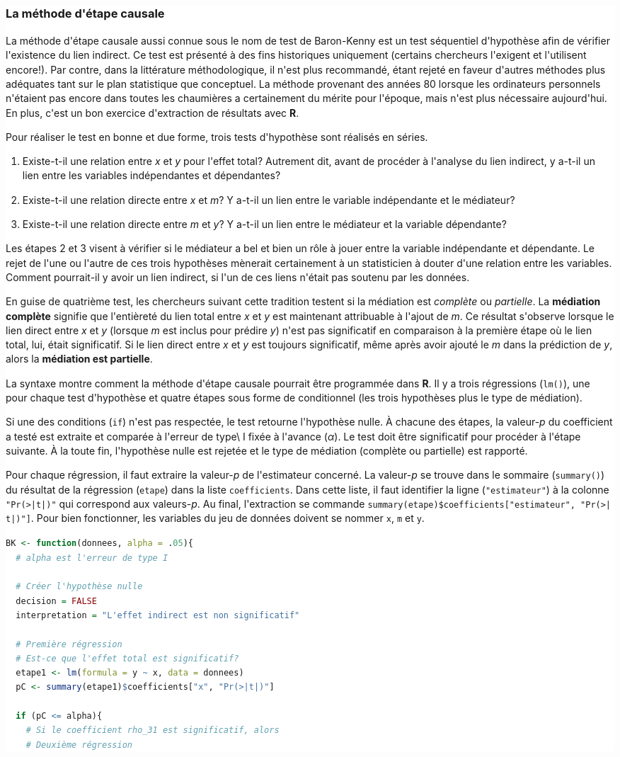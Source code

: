 ### La méthode d'étape causale

La méthode d'étape causale aussi connue sous le nom de test de Baron-Kenny est un test séquentiel d'hypothèse afin de vérifier l'existence du lien indirect. Ce test est présenté à des fins historiques uniquement (certains chercheurs l'exigent et l'utilisent encore!). Par contre, dans la littérature méthodologique, il n'est plus recommandé, étant rejeté en faveur d'autres méthodes plus adéquates tant sur le plan statistique que conceptuel. La méthode provenant des années 80 lorsque les ordinateurs personnels n'étaient pas encore dans toutes les chaumières a certainement du mérite pour l'époque, mais n'est plus nécessaire aujourd'hui. En plus, c'est un bon exercice d'extraction de résultats avec **R**.

Pour réaliser le test en bonne et due forme, trois tests d'hypothèse sont réalisés en séries. 

1. Existe-t-il une relation entre $x$ et $y$ pour l'effet total? Autrement dit, avant de procéder à l'analyse du lien indirect, y a-t-il un lien entre les variables indépendantes et dépendantes?

2. Existe-t-il une relation directe entre $x$ et $m$? Y a-t-il un lien entre le variable indépendante et le médiateur?

3. Existe-t-il une relation directe entre $m$ et $y$? Y a-t-il un lien entre le médiateur et la variable dépendante?

Les étapes 2 et 3 visent à vérifier si le médiateur a bel et bien un rôle à jouer entre la variable indépendante et dépendante. Le rejet de l'une ou l'autre de ces trois hypothèses mènerait certainement à un statisticien à douter d'une relation entre les variables. Comment pourrait-il y avoir un lien indirect, si l'un de ces liens n'était pas soutenu par les données.

En guise de quatrième test, les chercheurs suivant cette tradition testent si la médiation est *complète* ou *partielle*. La **médiation complète** signifie que l'entièreté du lien total entre $x$ et $y$ est maintenant attribuable à l'ajout de $m$. Ce résultat s'observe lorsque le lien direct entre $x$ et $y$ (lorsque $m$ est inclus pour prédire $y$) n'est pas significatif en comparaison à la première étape où le lien total, lui, était significatif. Si le lien direct entre $x$ et $y$ est toujours significatif, même après avoir ajouté le $m$ dans la prédiction de $y$, alors la **médiation est partielle**.

La syntaxe montre comment la méthode d'étape causale pourrait être programmée dans **R**. Il y a trois régressions (`lm()`), une pour chaque test d'hypothèse et quatre étapes sous forme de conditionnel (les trois hypothèses plus le type de médiation). 

Si une des conditions (`if`) n'est pas respectée, le test retourne l'hypothèse nulle. À chacune des étapes, la valeur-$p$ du coefficient a testé est extraite et comparée à l'erreur de type\ I fixée à l'avance ($\alpha$). Le test doit être significatif pour procéder à l'étape suivante. À la toute fin, l'hypothèse nulle est rejetée et le type de médiation (complète ou partielle) est rapporté.

Pour chaque régression, il faut extraire la valeur-$p$ de l'estimateur concerné. La valeur-$p$ se trouve dans le sommaire (`summary()`) du résultat de la régression (`etape`) dans la liste `coefficients`. Dans cette liste, il faut identifier la ligne (`"estimateur"`) à la colonne `"Pr(>|t|)"` qui correspond aux valeurs-$p$. Au final, l'extraction se commande  `summary(etape)$coefficients["estimateur", "Pr(>|t|)"]`. Pour bien fonctionner, les variables du jeu de données doivent se nommer `x`, `m` et `y`. 


```r
BK <- function(donnees, alpha = .05){
  # alpha est l'erreur de type I
  
  # Créer l'hypothèse nulle
  decision = FALSE
  interpretation = "L'effet indirect est non significatif"
  
  # Première régression
  # Est-ce que l'effet total est significatif?
  etape1 <- lm(formula = y ~ x, data = donnees)
  pC <- summary(etape1)$coefficients["x", "Pr(>|t|)"]
  
  if (pC <= alpha){
    # Si le coefficient rho_31 est significatif, alors
    # Deuxième régression
```